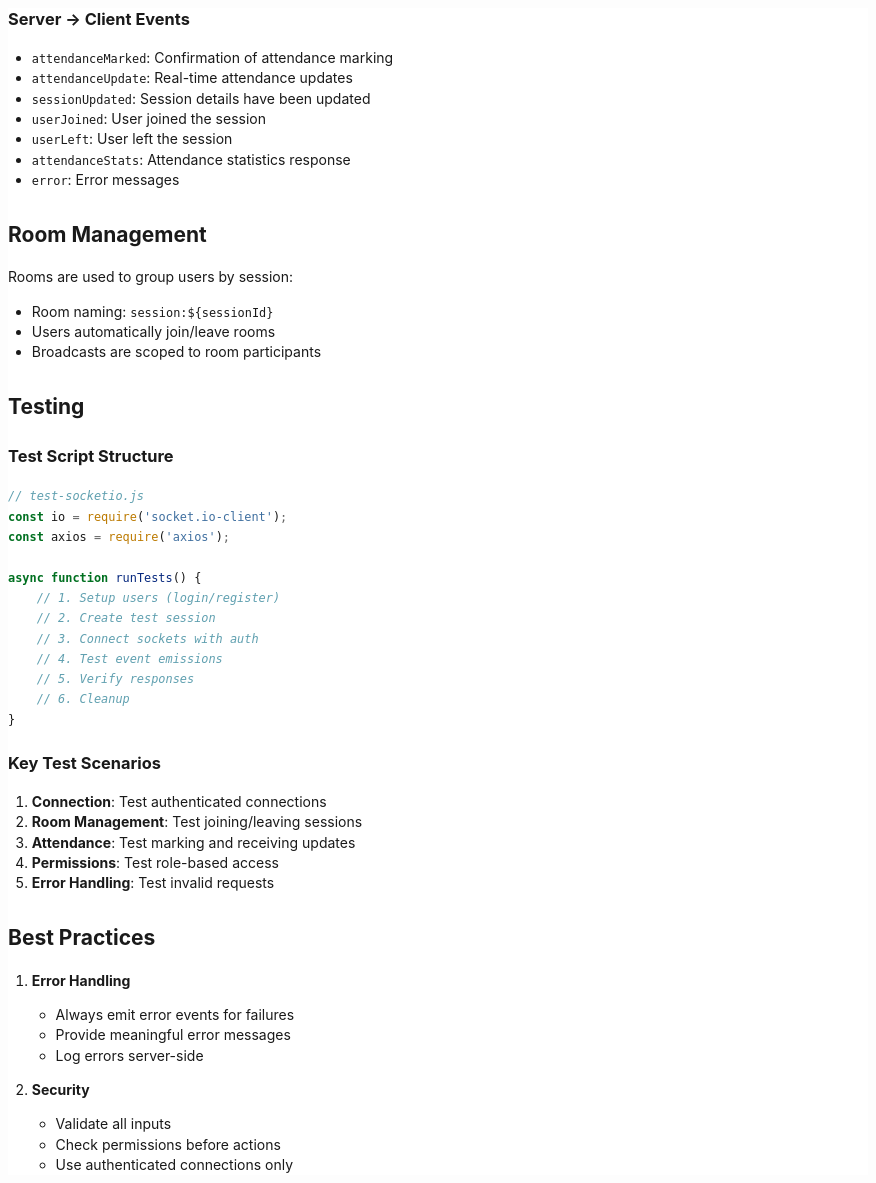 ### Server → Client Events
- `attendanceMarked`: Confirmation of attendance marking
- `attendanceUpdate`: Real-time attendance updates
- `sessionUpdated`: Session details have been updated
- `userJoined`: User joined the session
- `userLeft`: User left the session
- `attendanceStats`: Attendance statistics response
- `error`: Error messages

## Room Management

Rooms are used to group users by session:
- Room naming: `session:${sessionId}`
- Users automatically join/leave rooms
- Broadcasts are scoped to room participants

## Testing

### Test Script Structure

```javascript
// test-socketio.js
const io = require('socket.io-client');
const axios = require('axios');

async function runTests() {
    // 1. Setup users (login/register)
    // 2. Create test session
    // 3. Connect sockets with auth
    // 4. Test event emissions
    // 5. Verify responses
    // 6. Cleanup
}
```

### Key Test Scenarios
1. **Connection**: Test authenticated connections
2. **Room Management**: Test joining/leaving sessions
3. **Attendance**: Test marking and receiving updates
4. **Permissions**: Test role-based access
5. **Error Handling**: Test invalid requests

## Best Practices

1. **Error Handling**
   - Always emit error events for failures
   - Provide meaningful error messages
   - Log errors server-side

2. **Security**
   - Validate all inputs
   - Check permissions before actions
   - Use authenticated connections only
